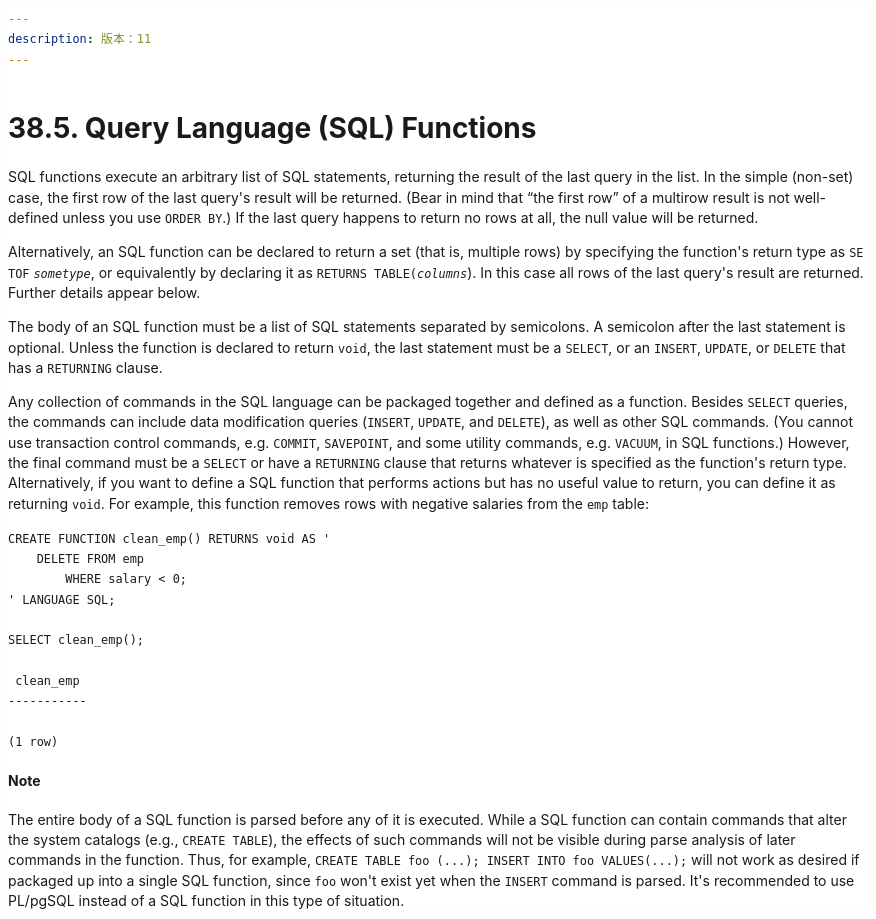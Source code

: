 ```yaml
---
description: 版本：11
---
```


# 38.5. Query Language \(SQL\) Functions

SQL functions execute an arbitrary list of SQL statements, returning the result of the last query in the list. In the simple \(non-set\) case, the first row of the last query's result will be returned. \(Bear in mind that “the first row” of a multirow result is not well-defined unless you use `ORDER BY`.\) If the last query happens to return no rows at all, the null value will be returned.

Alternatively, an SQL function can be declared to return a set \(that is, multiple rows\) by specifying the function's return type as `SETOF` _`sometype`_, or equivalently by declaring it as `RETURNS TABLE(`_`columns`_\). In this case all rows of the last query's result are returned. Further details appear below.

The body of an SQL function must be a list of SQL statements separated by semicolons. A semicolon after the last statement is optional. Unless the function is declared to return `void`, the last statement must be a `SELECT`, or an `INSERT`, `UPDATE`, or `DELETE` that has a `RETURNING` clause.

Any collection of commands in the SQL language can be packaged together and defined as a function. Besides `SELECT` queries, the commands can include data modification queries \(`INSERT`, `UPDATE`, and `DELETE`\), as well as other SQL commands. \(You cannot use transaction control commands, e.g. `COMMIT`, `SAVEPOINT`, and some utility commands, e.g. `VACUUM`, in SQL functions.\) However, the final command must be a `SELECT` or have a `RETURNING` clause that returns whatever is specified as the function's return type. Alternatively, if you want to define a SQL function that performs actions but has no useful value to return, you can define it as returning `void`. For example, this function removes rows with negative salaries from the `emp` table:

```text
CREATE FUNCTION clean_emp() RETURNS void AS '
    DELETE FROM emp
        WHERE salary < 0;
' LANGUAGE SQL;

SELECT clean_emp();

 clean_emp
-----------

(1 row)
```

#### Note

The entire body of a SQL function is parsed before any of it is executed. While a SQL function can contain commands that alter the system catalogs \(e.g., `CREATE TABLE`\), the effects of such commands will not be visible during parse analysis of later commands in the function. Thus, for example, `CREATE TABLE foo (...); INSERT INTO foo VALUES(...);` will not work as desired if packaged up into a single SQL function, since `foo` won't exist yet when the `INSERT` command is parsed. It's recommended to use PL/pgSQL instead of a SQL function in this type of situation.
